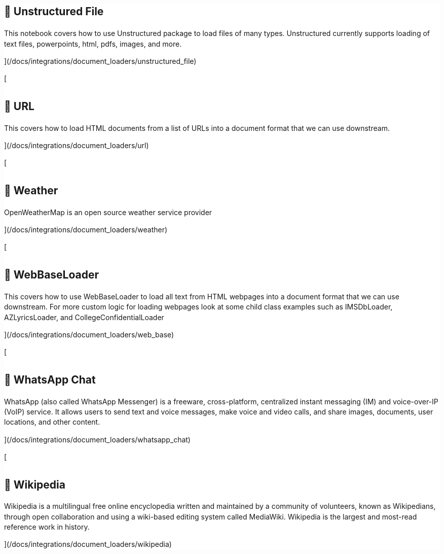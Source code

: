 📄️ Unstructured File
---------------------

This notebook covers how to use Unstructured package to load files of many types. Unstructured currently supports loading of text files, powerpoints, html, pdfs, images, and more.

](/docs/integrations/document_loaders/unstructured_file)

[

📄️ URL
-------

This covers how to load HTML documents from a list of URLs into a document format that we can use downstream.

](/docs/integrations/document_loaders/url)

[

📄️ Weather
-----------

OpenWeatherMap is an open source weather service provider

](/docs/integrations/document_loaders/weather)

[

📄️ WebBaseLoader
-----------------

This covers how to use WebBaseLoader to load all text from HTML webpages into a document format that we can use downstream. For more custom logic for loading webpages look at some child class examples such as IMSDbLoader, AZLyricsLoader, and CollegeConfidentialLoader

](/docs/integrations/document_loaders/web_base)

[

📄️ WhatsApp Chat
-----------------

WhatsApp (also called WhatsApp Messenger) is a freeware, cross-platform, centralized instant messaging (IM) and voice-over-IP (VoIP) service. It allows users to send text and voice messages, make voice and video calls, and share images, documents, user locations, and other content.

](/docs/integrations/document_loaders/whatsapp_chat)

[

📄️ Wikipedia
-------------

Wikipedia is a multilingual free online encyclopedia written and maintained by a community of volunteers, known as Wikipedians, through open collaboration and using a wiki-based editing system called MediaWiki. Wikipedia is the largest and most-read reference work in history.

](/docs/integrations/document_loaders/wikipedia)
